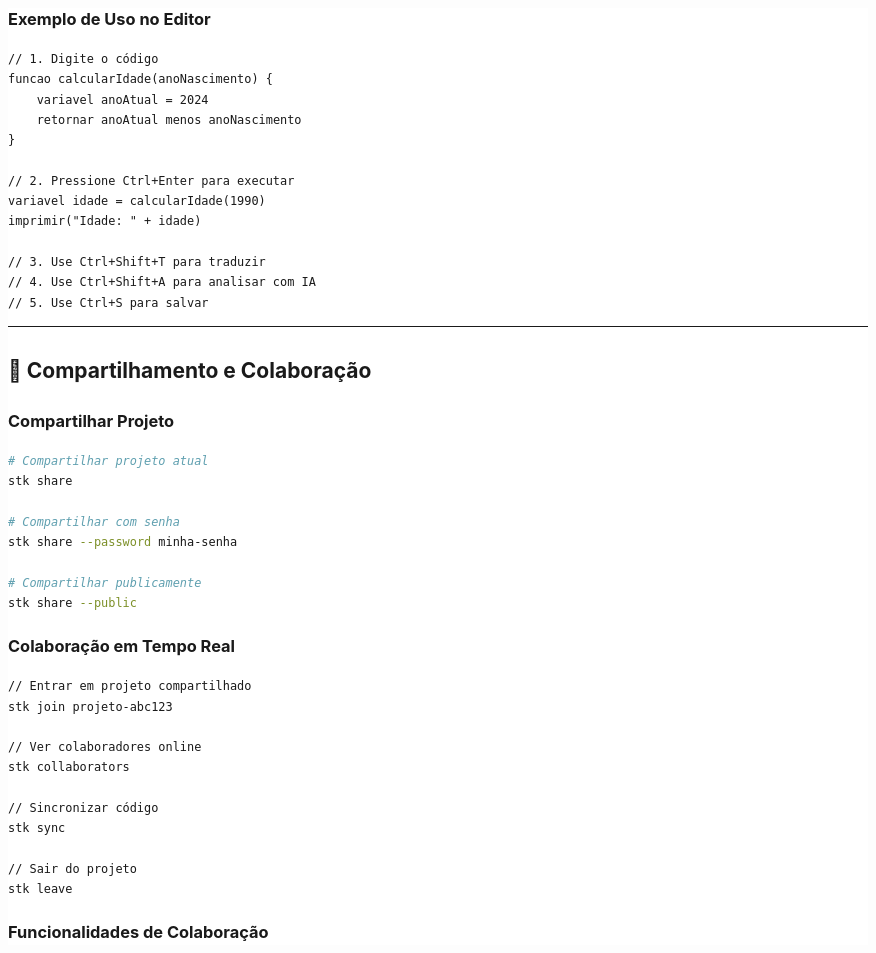 ### Exemplo de Uso no Editor

```stk
// 1. Digite o código
funcao calcularIdade(anoNascimento) {
    variavel anoAtual = 2024
    retornar anoAtual menos anoNascimento
}

// 2. Pressione Ctrl+Enter para executar
variavel idade = calcularIdade(1990)
imprimir("Idade: " + idade)

// 3. Use Ctrl+Shift+T para traduzir
// 4. Use Ctrl+Shift+A para analisar com IA
// 5. Use Ctrl+S para salvar
```

---

## 👥 Compartilhamento e Colaboração

### Compartilhar Projeto

```bash
# Compartilhar projeto atual
stk share

# Compartilhar com senha
stk share --password minha-senha

# Compartilhar publicamente
stk share --public
```

### Colaboração em Tempo Real

```stk
// Entrar em projeto compartilhado
stk join projeto-abc123

// Ver colaboradores online
stk collaborators

// Sincronizar código
stk sync

// Sair do projeto
stk leave
```

### Funcionalidades de Colaboração
